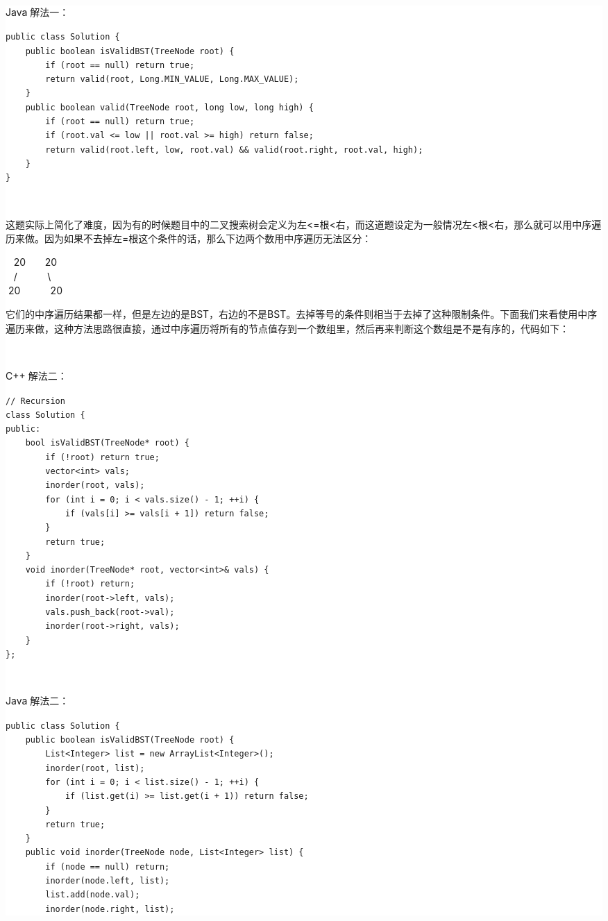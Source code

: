 
Java 解法一：
    
    
    public class Solution {
        public boolean isValidBST(TreeNode root) {
            if (root == null) return true;
            return valid(root, Long.MIN_VALUE, Long.MAX_VALUE);
        }
        public boolean valid(TreeNode root, long low, long high) {
            if (root == null) return true;
            if (root.val <= low || root.val >= high) return false;
            return valid(root.left, low, root.val) && valid(root.right, root.val, high);
        }
    }

 

这题实际上简化了难度，因为有的时候题目中的二叉搜索树会定义为左<=根<右，而这道题设定为一般情况左<根<右，那么就可以用中序遍历来做。因为如果不去掉左=根这个条件的话，那么下边两个数用中序遍历无法区分：

   20       20  
   /           \  
 20           20

它们的中序遍历结果都一样，但是左边的是BST，右边的不是BST。去掉等号的条件则相当于去掉了这种限制条件。下面我们来看使用中序遍历来做，这种方法思路很直接，通过中序遍历将所有的节点值存到一个数组里，然后再来判断这个数组是不是有序的，代码如下：

 

C++ 解法二：
    
    
    // Recursion
    class Solution {
    public:
        bool isValidBST(TreeNode* root) {
            if (!root) return true;
            vector<int> vals;
            inorder(root, vals);
            for (int i = 0; i < vals.size() - 1; ++i) {
                if (vals[i] >= vals[i + 1]) return false;
            }
            return true;
        }
        void inorder(TreeNode* root, vector<int>& vals) {
            if (!root) return;
            inorder(root->left, vals);
            vals.push_back(root->val);
            inorder(root->right, vals);
        }
    };

 

Java 解法二：
    
    
    public class Solution {
        public boolean isValidBST(TreeNode root) {
            List<Integer> list = new ArrayList<Integer>();
            inorder(root, list);
            for (int i = 0; i < list.size() - 1; ++i) {
                if (list.get(i) >= list.get(i + 1)) return false;
            }
            return true;
        }
        public void inorder(TreeNode node, List<Integer> list) {
            if (node == null) return;
            inorder(node.left, list);
            list.add(node.val);
            inorder(node.right, list);